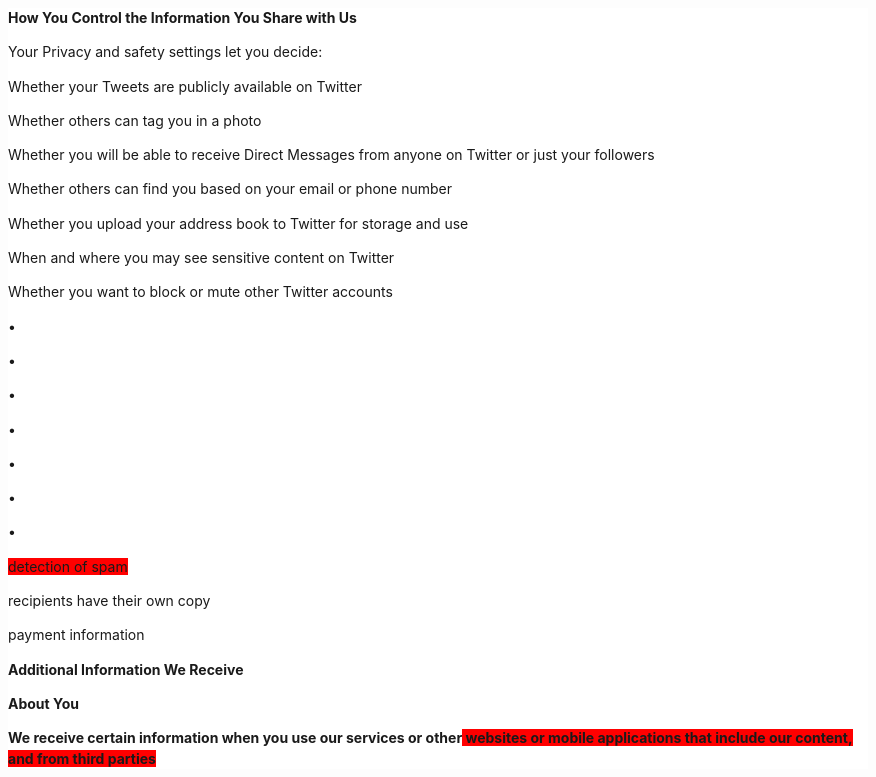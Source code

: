 **How You Control the Information You Share with Us**


Your Privacy and safety settings let you decide:


Whether your Tweets are publicly available on Twitter


Whether others can tag you in a photo


Whether you will be able to receive Direct Messages from anyone on Twitter or just your followers


Whether others can find you based on your email or phone number


Whether you upload your address book to Twitter for storage and use


When and where you may see sensitive content on Twitter


Whether you want to block or mute other Twitter accounts


 


•


•


•


•


•


•


•


 


<span style="background-color: red;">detection of spam


recipients have their own copy


payment information



</span>**Additional Information We Receive<span style="background-color: red;"> </span><span style="background-color: green;">**


**</span>About You**


**We receive certain information when you use our services or other<span style="background-color: red;"> websites or mobile applications that include our content, and from third parties</span>**

